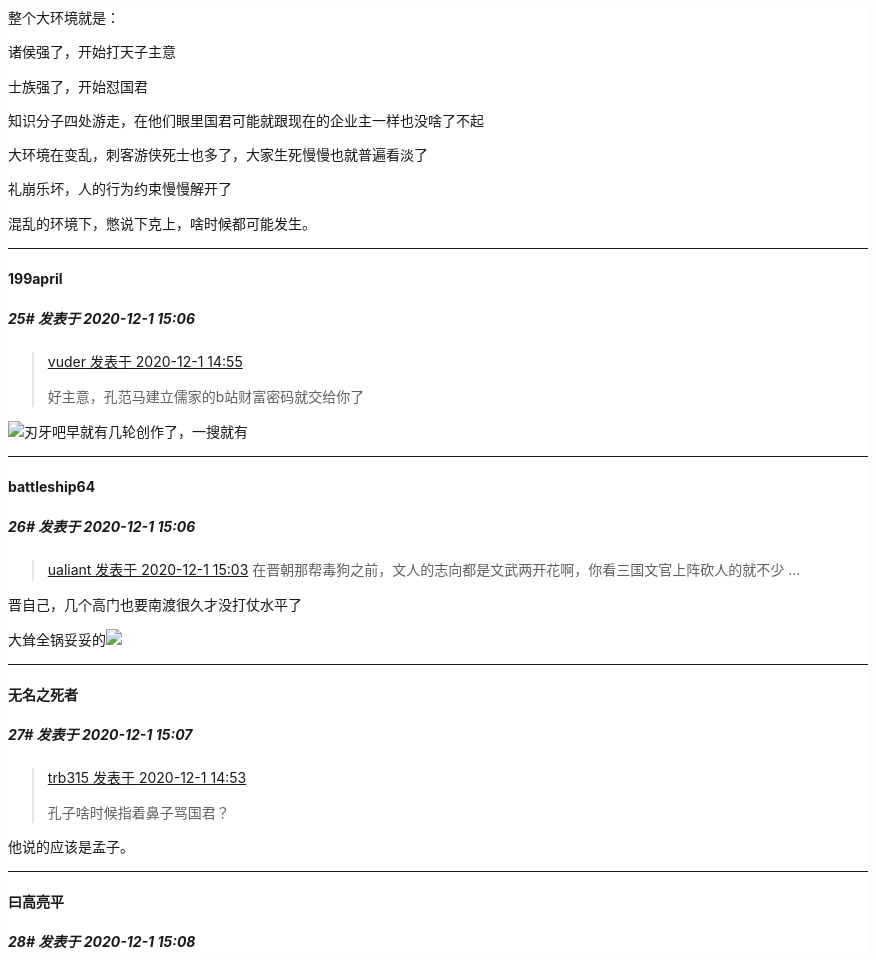 整个大环境就是：


诸侯强了，开始打天子主意

士族强了，开始怼国君

知识分子四处游走，在他们眼里国君可能就跟现在的企业主一样也没啥了不起

大环境在变乱，刺客游侠死士也多了，大家生死慢慢也就普遍看淡了

礼崩乐坏，人的行为约束慢慢解开了


混乱的环境下，憋说下克上，啥时候都可能发生。


-----

####  199april  
##### 25#       发表于 2020-12-1 15:06


<blockquote><a href="httphttps://bbs.saraba1st.com/2b/forum.php?mod=redirect&amp;goto=findpost&amp;pid=49576575&amp;ptid=1975194" target="_blank">vuder 发表于 2020-12-1 14:55</a>

好主意，孔范马建立儒家的b站财富密码就交给你了</blockquote>
<img src="https://static.saraba1st.com/image/smiley/face2017/220.png" referrerpolicy="no-referrer">刃牙吧早就有几轮创作了，一搜就有


-----

####  battleship64  
##### 26#       发表于 2020-12-1 15:06


<blockquote><a href="httphttps://bbs.saraba1st.com/2b/forum.php?mod=redirect&amp;goto=findpost&amp;pid=49576653&amp;ptid=1975194" target="_blank">ualiant 发表于 2020-12-1 15:03</a>
在晋朝那帮毒狗之前，文人的志向都是文武两开花啊，你看三国文官上阵砍人的就不少 ...</blockquote>
晋自己，几个高门也要南渡很久才没打仗水平了

大耸全锅妥妥的<img src="https://static.saraba1st.com/image/smiley/face2017/067.png" referrerpolicy="no-referrer">


-----

####  无名之死者  
##### 27#       发表于 2020-12-1 15:07


<blockquote><a href="httphttps://bbs.saraba1st.com/2b/forum.php?mod=redirect&amp;goto=findpost&amp;pid=49576558&amp;ptid=1975194" target="_blank">trb315 发表于 2020-12-1 14:53</a>

孔子啥时候指着鼻子骂国君？</blockquote>
他说的应该是孟子。


-----

####  曰高亮平  
##### 28#       发表于 2020-12-1 15:08
